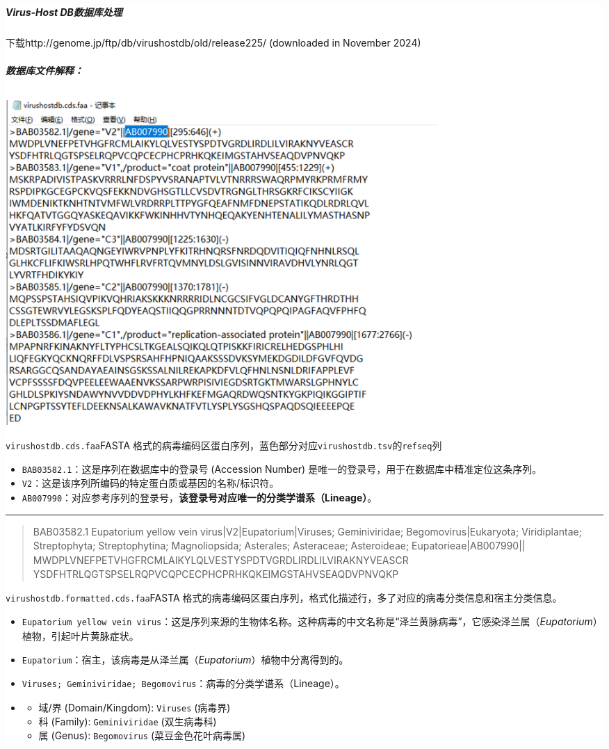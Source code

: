 ##### Virus-Host DB数据库处理

下载http://genome.jp/ftp/db/virushostdb/old/release225/ (downloaded in November 2024)

###### **数据库文件解释：**

![image-20250809122449903](图片/image-20250809122449903.png)

`virushostdb.cds.faa`FASTA 格式的病毒编码区蛋白序列，蓝色部分对应`virushostdb.tsv`的`refseq`列

- `BAB03582.1`：这是序列在数据库中的登录号 (Accession Number) 是唯一的登录号，用于在数据库中精准定位这条序列。
- `V2`：这是该序列所编码的特定蛋白质或基因的名称/标识符。
- `AB007990`：对应参考序列的登录号，**该登录号对应唯一的分类学谱系（Lineage）**。

---



> BAB03582.1 Eupatorium yellow vein virus|V2|Eupatorium|Viruses; Geminiviridae; Begomovirus|Eukaryota; Viridiplantae; Streptophyta; Streptophytina; Magnoliopsida; Asterales; Asteraceae; Asteroideae; Eupatorieae|AB007990|| MWDPLVNEFPETVHGFRCMLAIKYLQLVESTYSPDTVGRDLIRDLILVIRAKNYVEASCR YSDFHTRLQGTSPSELRQPVCQPCECPHCPRHKQKEIMGSTAHVSEAQDVPNVQKP

`virushostdb.formatted.cds.faa`FASTA 格式的病毒编码区蛋白序列，格式化描述行，多了对应的病毒分类信息和宿主分类信息。

- `Eupatorium yellow vein virus`：这是序列来源的生物体名称。这种病毒的中文名称是“泽兰黄脉病毒”，它感染泽兰属（*Eupatorium*）植物，引起叶片黄脉症状。

- `Eupatorium`：宿主，该病毒是从泽兰属（*Eupatorium*）植物中分离得到的。

- `Viruses; Geminiviridae; Begomovirus`：病毒的分类学谱系（Lineage）。

- - 域/界 (Domain/Kingdom): `Viruses` (病毒界)
  - 科 (Family): `Geminiviridae` (双生病毒科)
  - 属 (Genus): `Begomovirus` (菜豆金色花叶病毒属)
